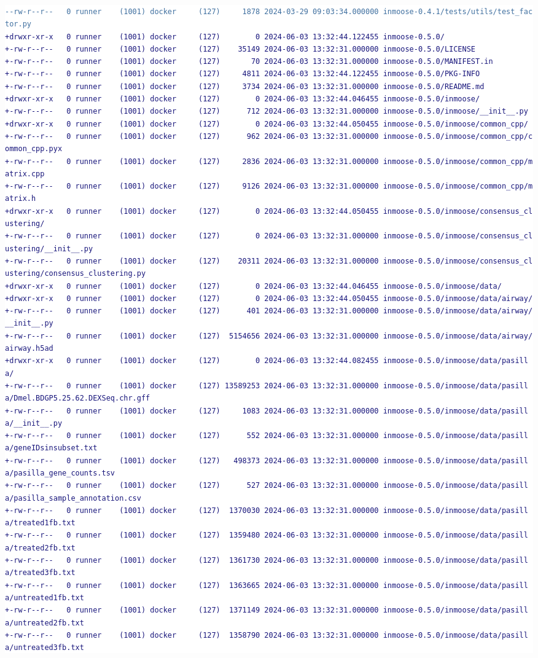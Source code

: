 ```diff
--rw-r--r--   0 runner    (1001) docker     (127)     1878 2024-03-29 09:03:34.000000 inmoose-0.4.1/tests/utils/test_factor.py
+drwxr-xr-x   0 runner    (1001) docker     (127)        0 2024-06-03 13:32:44.122455 inmoose-0.5.0/
+-rw-r--r--   0 runner    (1001) docker     (127)    35149 2024-06-03 13:32:31.000000 inmoose-0.5.0/LICENSE
+-rw-r--r--   0 runner    (1001) docker     (127)       70 2024-06-03 13:32:31.000000 inmoose-0.5.0/MANIFEST.in
+-rw-r--r--   0 runner    (1001) docker     (127)     4811 2024-06-03 13:32:44.122455 inmoose-0.5.0/PKG-INFO
+-rw-r--r--   0 runner    (1001) docker     (127)     3734 2024-06-03 13:32:31.000000 inmoose-0.5.0/README.md
+drwxr-xr-x   0 runner    (1001) docker     (127)        0 2024-06-03 13:32:44.046455 inmoose-0.5.0/inmoose/
+-rw-r--r--   0 runner    (1001) docker     (127)      712 2024-06-03 13:32:31.000000 inmoose-0.5.0/inmoose/__init__.py
+drwxr-xr-x   0 runner    (1001) docker     (127)        0 2024-06-03 13:32:44.050455 inmoose-0.5.0/inmoose/common_cpp/
+-rw-r--r--   0 runner    (1001) docker     (127)      962 2024-06-03 13:32:31.000000 inmoose-0.5.0/inmoose/common_cpp/common_cpp.pyx
+-rw-r--r--   0 runner    (1001) docker     (127)     2836 2024-06-03 13:32:31.000000 inmoose-0.5.0/inmoose/common_cpp/matrix.cpp
+-rw-r--r--   0 runner    (1001) docker     (127)     9126 2024-06-03 13:32:31.000000 inmoose-0.5.0/inmoose/common_cpp/matrix.h
+drwxr-xr-x   0 runner    (1001) docker     (127)        0 2024-06-03 13:32:44.050455 inmoose-0.5.0/inmoose/consensus_clustering/
+-rw-r--r--   0 runner    (1001) docker     (127)        0 2024-06-03 13:32:31.000000 inmoose-0.5.0/inmoose/consensus_clustering/__init__.py
+-rw-r--r--   0 runner    (1001) docker     (127)    20311 2024-06-03 13:32:31.000000 inmoose-0.5.0/inmoose/consensus_clustering/consensus_clustering.py
+drwxr-xr-x   0 runner    (1001) docker     (127)        0 2024-06-03 13:32:44.046455 inmoose-0.5.0/inmoose/data/
+drwxr-xr-x   0 runner    (1001) docker     (127)        0 2024-06-03 13:32:44.050455 inmoose-0.5.0/inmoose/data/airway/
+-rw-r--r--   0 runner    (1001) docker     (127)      401 2024-06-03 13:32:31.000000 inmoose-0.5.0/inmoose/data/airway/__init__.py
+-rw-r--r--   0 runner    (1001) docker     (127)  5154656 2024-06-03 13:32:31.000000 inmoose-0.5.0/inmoose/data/airway/airway.h5ad
+drwxr-xr-x   0 runner    (1001) docker     (127)        0 2024-06-03 13:32:44.082455 inmoose-0.5.0/inmoose/data/pasilla/
+-rw-r--r--   0 runner    (1001) docker     (127) 13589253 2024-06-03 13:32:31.000000 inmoose-0.5.0/inmoose/data/pasilla/Dmel.BDGP5.25.62.DEXSeq.chr.gff
+-rw-r--r--   0 runner    (1001) docker     (127)     1083 2024-06-03 13:32:31.000000 inmoose-0.5.0/inmoose/data/pasilla/__init__.py
+-rw-r--r--   0 runner    (1001) docker     (127)      552 2024-06-03 13:32:31.000000 inmoose-0.5.0/inmoose/data/pasilla/geneIDsinsubset.txt
+-rw-r--r--   0 runner    (1001) docker     (127)   498373 2024-06-03 13:32:31.000000 inmoose-0.5.0/inmoose/data/pasilla/pasilla_gene_counts.tsv
+-rw-r--r--   0 runner    (1001) docker     (127)      527 2024-06-03 13:32:31.000000 inmoose-0.5.0/inmoose/data/pasilla/pasilla_sample_annotation.csv
+-rw-r--r--   0 runner    (1001) docker     (127)  1370030 2024-06-03 13:32:31.000000 inmoose-0.5.0/inmoose/data/pasilla/treated1fb.txt
+-rw-r--r--   0 runner    (1001) docker     (127)  1359480 2024-06-03 13:32:31.000000 inmoose-0.5.0/inmoose/data/pasilla/treated2fb.txt
+-rw-r--r--   0 runner    (1001) docker     (127)  1361730 2024-06-03 13:32:31.000000 inmoose-0.5.0/inmoose/data/pasilla/treated3fb.txt
+-rw-r--r--   0 runner    (1001) docker     (127)  1363665 2024-06-03 13:32:31.000000 inmoose-0.5.0/inmoose/data/pasilla/untreated1fb.txt
+-rw-r--r--   0 runner    (1001) docker     (127)  1371149 2024-06-03 13:32:31.000000 inmoose-0.5.0/inmoose/data/pasilla/untreated2fb.txt
+-rw-r--r--   0 runner    (1001) docker     (127)  1358790 2024-06-03 13:32:31.000000 inmoose-0.5.0/inmoose/data/pasilla/untreated3fb.txt
```